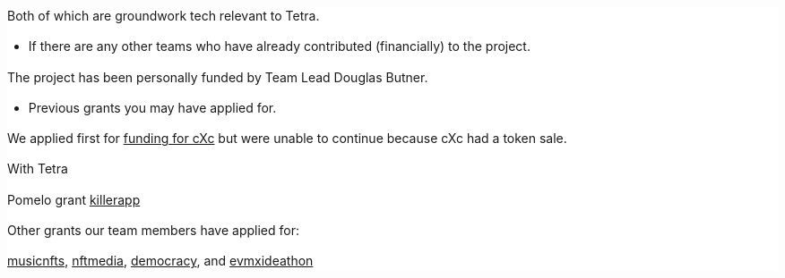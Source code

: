 Both of which are groundwork tech relevant to Tetra.

- If there are any other teams who have already contributed (financially) to the project.

The project has been personally funded by Team Lead Douglas Butner. 

- Previous grants you may have applied for.

We applied first for [funding for cXc](https://github.com/dougbutner/grant-framework/blob/main/applications/cXc_ups.md) but were unable to continue because cXc had a token sale. 

With Tetra 

Pomelo grant [killerapp](https://pomelo.io/grants/killerapp)

Other grants our team members have applied for: 

[musicnfts](https://pomelo.io/grants/musicnfts), [nftmedia](https://pomelo.io/grants/nftmedia), [democracy](https://pomelo.io/grants/democracy), and [evmxideathon](https://www.youtube.com/watch?v=ggHqQgSNXHg)